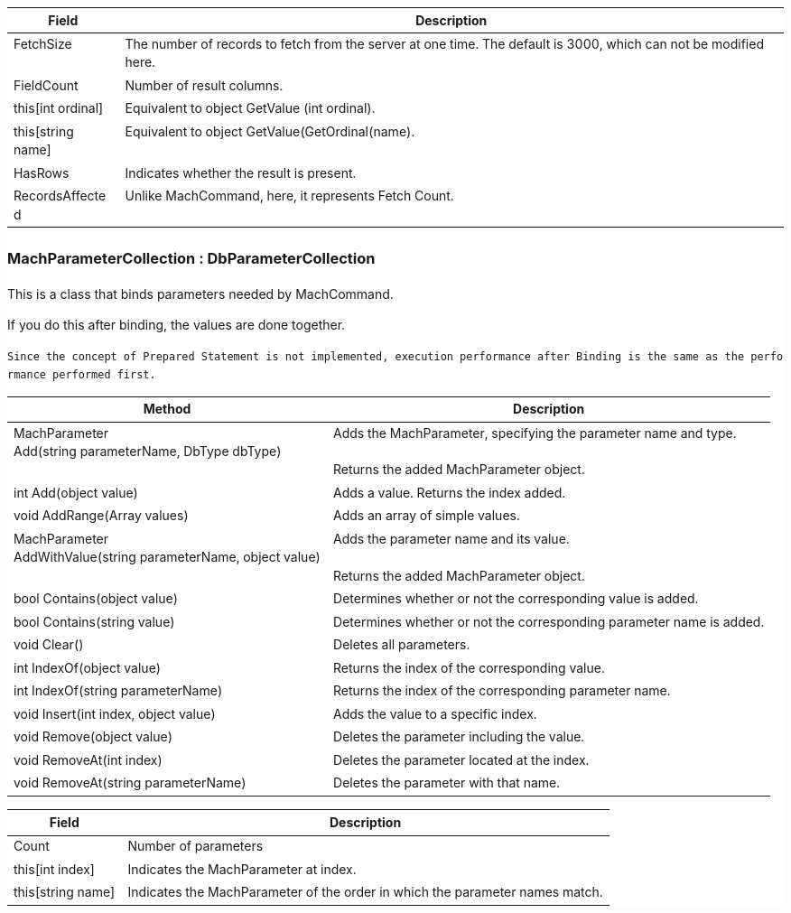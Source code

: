 |Field|Description|
|--|--|
|FetchSize|The number of records to fetch from the server at one time. The default is 3000, which can not be modified here.|
|FieldCount|Number of result columns.|
|this[int ordinal]|Equivalent to object GetValue (int ordinal).|
|this[string name]|Equivalent to object GetValue(GetOrdinal(name).|
|HasRows|Indicates whether the result is present.|
|RecordsAffected|Unlike MachCommand, here, it represents Fetch Count.|

### MachParameterCollection : DbParameterCollection

This is a class that binds parameters needed by MachCommand.

If you do this after binding, the values ​​are done together. 
```
Since the concept of Prepared Statement is not implemented, execution performance after Binding is the same as the performance performed first.
```

|Method|Description|
|--|--|
|MachParameter<br>Add(string parameterName, DbType dbType)|Adds the MachParameter, specifying the parameter name and type. <br><br>Returns the added MachParameter object.|
|int Add(object value)|Adds a value. Returns the index added.|
|void AddRange(Array values)|Adds an array of simple values.|
|MachParameter<br>AddWithValue(string parameterName, object value)|Adds the parameter name and its value. <br><br>Returns the added MachParameter object.|
|bool Contains(object value)|Determines whether or not the corresponding value is added.|
|bool Contains(string value)|Determines whether or not the corresponding parameter name is added.|
|void Clear()|Deletes all parameters.|
|int IndexOf(object value)|Returns the index of the corresponding value.|
|int IndexOf(string parameterName)|Returns the index of the corresponding parameter name.|
|void Insert(int index, object value)|Adds the value to a specific index.|
|void Remove(object value)|Deletes the parameter including the value.|
|void RemoveAt(int index)|Deletes the parameter located at the index.|
|void RemoveAt(string parameterName)|Deletes the parameter with that name.|

|Field|Description|
|--|--|
|Count|Number of parameters|
|this[int index]|Indicates the MachParameter at index.|
|this[string name]|Indicates the MachParameter of the order in which the parameter names match.|
